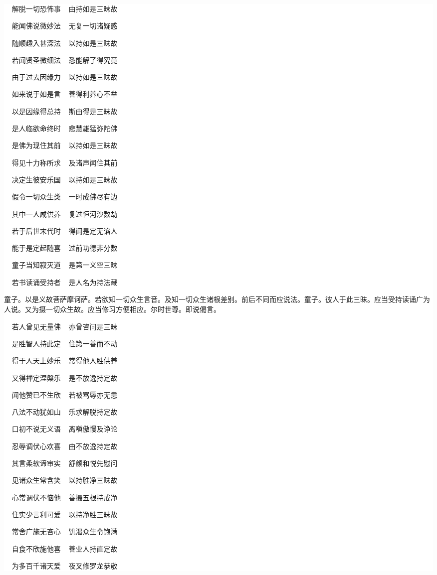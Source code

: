 &nbsp;&nbsp;&nbsp;&nbsp;解脱一切恐怖事&nbsp;&nbsp;&nbsp;&nbsp;由持如是三昧故

&nbsp;&nbsp;&nbsp;&nbsp;能闻佛说微妙法&nbsp;&nbsp;&nbsp;&nbsp;无复一切诸疑惑

&nbsp;&nbsp;&nbsp;&nbsp;随顺趣入甚深法&nbsp;&nbsp;&nbsp;&nbsp;以持如是三昧故

&nbsp;&nbsp;&nbsp;&nbsp;若闻贤圣微细法&nbsp;&nbsp;&nbsp;&nbsp;悉能解了得究竟

&nbsp;&nbsp;&nbsp;&nbsp;由于过去因缘力&nbsp;&nbsp;&nbsp;&nbsp;以持如是三昧故

&nbsp;&nbsp;&nbsp;&nbsp;如来说于如是言&nbsp;&nbsp;&nbsp;&nbsp;善得利养心不举

&nbsp;&nbsp;&nbsp;&nbsp;以是因缘得总持&nbsp;&nbsp;&nbsp;&nbsp;斯由得是三昧故

&nbsp;&nbsp;&nbsp;&nbsp;是人临欲命终时&nbsp;&nbsp;&nbsp;&nbsp;悲慧雄猛弥陀佛

&nbsp;&nbsp;&nbsp;&nbsp;是佛为现住其前&nbsp;&nbsp;&nbsp;&nbsp;以持如是三昧故

&nbsp;&nbsp;&nbsp;&nbsp;得见十力称所求&nbsp;&nbsp;&nbsp;&nbsp;及诸声闻住其前

&nbsp;&nbsp;&nbsp;&nbsp;决定生彼安乐国&nbsp;&nbsp;&nbsp;&nbsp;以持如是三昧故

&nbsp;&nbsp;&nbsp;&nbsp;假令一切众生类&nbsp;&nbsp;&nbsp;&nbsp;一时成佛尽有边

&nbsp;&nbsp;&nbsp;&nbsp;其中一人咸供养&nbsp;&nbsp;&nbsp;&nbsp;复过恒河沙数劫

&nbsp;&nbsp;&nbsp;&nbsp;若于后世末代时&nbsp;&nbsp;&nbsp;&nbsp;得闻是定无谄人

&nbsp;&nbsp;&nbsp;&nbsp;能于是定起随喜&nbsp;&nbsp;&nbsp;&nbsp;过前功德非分数

&nbsp;&nbsp;&nbsp;&nbsp;童子当知寂灭道&nbsp;&nbsp;&nbsp;&nbsp;是第一义空三昧

&nbsp;&nbsp;&nbsp;&nbsp;若书读诵受持者&nbsp;&nbsp;&nbsp;&nbsp;是人名为持法藏

童子。以是义故菩萨摩诃萨。若欲知一切众生言音。及知一切众生诸根差别。前后不同而应说法。童子。彼人于此三昧。应当受持读诵广为人说。又为摄一切众生故。应当修习方便相应。尔时世尊。即说偈言。

&nbsp;&nbsp;&nbsp;&nbsp;若人曾见无量佛&nbsp;&nbsp;&nbsp;&nbsp;亦曾咨问是三昧

&nbsp;&nbsp;&nbsp;&nbsp;是胜智人持此定&nbsp;&nbsp;&nbsp;&nbsp;住第一善而不动

&nbsp;&nbsp;&nbsp;&nbsp;得于人天上妙乐&nbsp;&nbsp;&nbsp;&nbsp;常得他人胜供养

&nbsp;&nbsp;&nbsp;&nbsp;又得禅定涅槃乐&nbsp;&nbsp;&nbsp;&nbsp;是不放逸持定故

&nbsp;&nbsp;&nbsp;&nbsp;闻他赞已不生欣&nbsp;&nbsp;&nbsp;&nbsp;若被骂辱亦无恚

&nbsp;&nbsp;&nbsp;&nbsp;八法不动犹如山&nbsp;&nbsp;&nbsp;&nbsp;乐求解脱持定故

&nbsp;&nbsp;&nbsp;&nbsp;口初不说无义语&nbsp;&nbsp;&nbsp;&nbsp;离嗔傲慢及诤论

&nbsp;&nbsp;&nbsp;&nbsp;忍辱调伏心欢喜&nbsp;&nbsp;&nbsp;&nbsp;由不放逸持定故

&nbsp;&nbsp;&nbsp;&nbsp;其言柔软谛审实&nbsp;&nbsp;&nbsp;&nbsp;舒颜和悦先慰问

&nbsp;&nbsp;&nbsp;&nbsp;见诸众生常含笑&nbsp;&nbsp;&nbsp;&nbsp;以持胜净三昧故

&nbsp;&nbsp;&nbsp;&nbsp;心常调伏不恼他&nbsp;&nbsp;&nbsp;&nbsp;善摄五根持戒净

&nbsp;&nbsp;&nbsp;&nbsp;住实少言利可爱&nbsp;&nbsp;&nbsp;&nbsp;以持净胜三昧故

&nbsp;&nbsp;&nbsp;&nbsp;常舍广施无吝心&nbsp;&nbsp;&nbsp;&nbsp;饥渴众生令饱满

&nbsp;&nbsp;&nbsp;&nbsp;自食不欣施他喜&nbsp;&nbsp;&nbsp;&nbsp;善业人持直定故

&nbsp;&nbsp;&nbsp;&nbsp;为多百千诸天爱&nbsp;&nbsp;&nbsp;&nbsp;夜叉修罗龙恭敬
